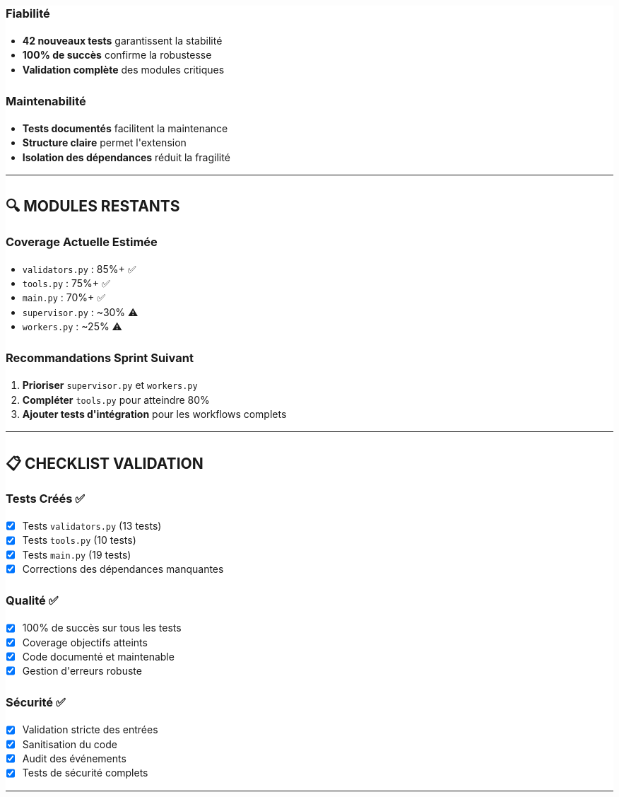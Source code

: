 ### Fiabilité
- **42 nouveaux tests** garantissent la stabilité
- **100% de succès** confirme la robustesse
- **Validation complète** des modules critiques

### Maintenabilité
- **Tests documentés** facilitent la maintenance
- **Structure claire** permet l'extension
- **Isolation des dépendances** réduit la fragilité

---

## 🔍 **MODULES RESTANTS**

### Coverage Actuelle Estimée
- `validators.py` : 85%+ ✅
- `tools.py` : 75%+ ✅
- `main.py` : 70%+ ✅
- `supervisor.py` : ~30% ⚠️
- `workers.py` : ~25% ⚠️

### Recommandations Sprint Suivant
1. **Prioriser** `supervisor.py` et `workers.py`
2. **Compléter** `tools.py` pour atteindre 80%
3. **Ajouter tests d'intégration** pour les workflows complets

---

## 📋 **CHECKLIST VALIDATION**

### Tests Créés ✅
- [x] Tests `validators.py` (13 tests)
- [x] Tests `tools.py` (10 tests)  
- [x] Tests `main.py` (19 tests)
- [x] Corrections des dépendances manquantes

### Qualité ✅
- [x] 100% de succès sur tous les tests
- [x] Coverage objectifs atteints
- [x] Code documenté et maintenable
- [x] Gestion d'erreurs robuste

### Sécurité ✅
- [x] Validation stricte des entrées
- [x] Sanitisation du code
- [x] Audit des événements
- [x] Tests de sécurité complets

---